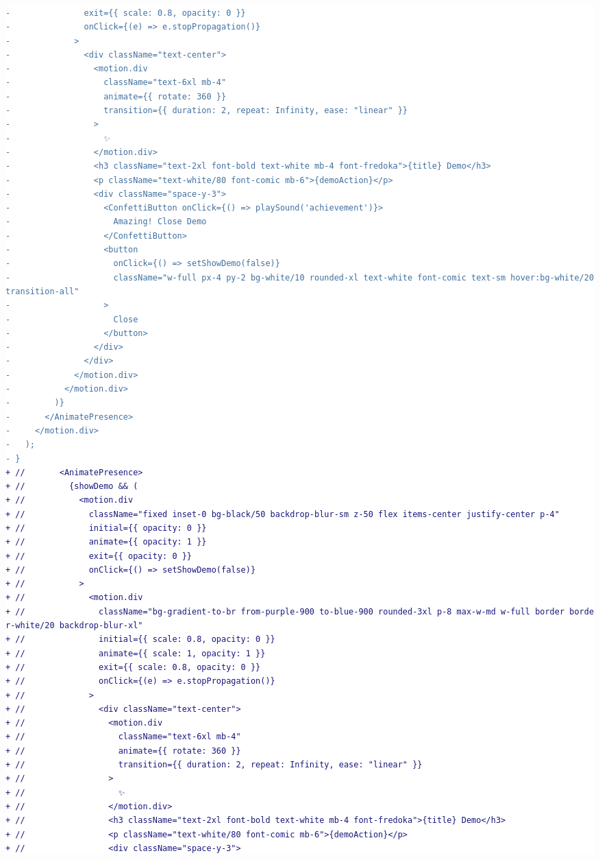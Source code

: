 ```diff
-               exit={{ scale: 0.8, opacity: 0 }}
-               onClick={(e) => e.stopPropagation()}
-             >
-               <div className="text-center">
-                 <motion.div
-                   className="text-6xl mb-4"
-                   animate={{ rotate: 360 }}
-                   transition={{ duration: 2, repeat: Infinity, ease: "linear" }}
-                 >
-                   ✨
-                 </motion.div>
-                 <h3 className="text-2xl font-bold text-white mb-4 font-fredoka">{title} Demo</h3>
-                 <p className="text-white/80 font-comic mb-6">{demoAction}</p>
-                 <div className="space-y-3">
-                   <ConfettiButton onClick={() => playSound('achievement')}>
-                     Amazing! Close Demo
-                   </ConfettiButton>
-                   <button
-                     onClick={() => setShowDemo(false)}
-                     className="w-full px-4 py-2 bg-white/10 rounded-xl text-white font-comic text-sm hover:bg-white/20 transition-all"
-                   >
-                     Close
-                   </button>
-                 </div>
-               </div>
-             </motion.div>
-           </motion.div>
-         )}
-       </AnimatePresence>
-     </motion.div>
-   );
- }
+ //       <AnimatePresence>
+ //         {showDemo && (
+ //           <motion.div
+ //             className="fixed inset-0 bg-black/50 backdrop-blur-sm z-50 flex items-center justify-center p-4"
+ //             initial={{ opacity: 0 }}
+ //             animate={{ opacity: 1 }}
+ //             exit={{ opacity: 0 }}
+ //             onClick={() => setShowDemo(false)}
+ //           >
+ //             <motion.div
+ //               className="bg-gradient-to-br from-purple-900 to-blue-900 rounded-3xl p-8 max-w-md w-full border border-white/20 backdrop-blur-xl"
+ //               initial={{ scale: 0.8, opacity: 0 }}
+ //               animate={{ scale: 1, opacity: 1 }}
+ //               exit={{ scale: 0.8, opacity: 0 }}
+ //               onClick={(e) => e.stopPropagation()}
+ //             >
+ //               <div className="text-center">
+ //                 <motion.div
+ //                   className="text-6xl mb-4"
+ //                   animate={{ rotate: 360 }}
+ //                   transition={{ duration: 2, repeat: Infinity, ease: "linear" }}
+ //                 >
+ //                   ✨
+ //                 </motion.div>
+ //                 <h3 className="text-2xl font-bold text-white mb-4 font-fredoka">{title} Demo</h3>
+ //                 <p className="text-white/80 font-comic mb-6">{demoAction}</p>
+ //                 <div className="space-y-3">
```
